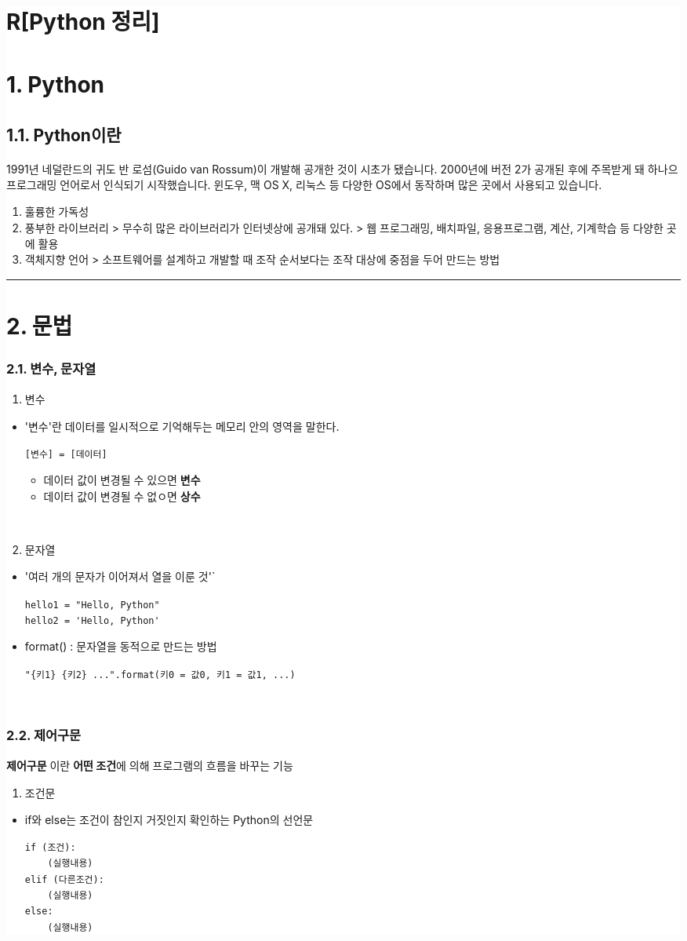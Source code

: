 R[Python 정리]
=============

# 1. Python

1.1. Python이란
---------------
1991년 네덜란드의 귀도 반 로섬(Guido van Rossum)이 개발해 공개한 것이 시초가 됐습니다. 2000년에 버전 2가 공개된 후에 주목받게 돼 하나으 프로그래밍 언어로서 인식되기 시작했습니다. 윈도우, 맥 OS X, 리눅스 등 다양한 OS에서 동작하며 많은 곳에서 사용되고 있습니다.

1. 훌륭한 가독성
2. 풍부한 라이브러리 > 무수히 많은 라이브러리가 인터넷상에 공개돼 있다. > 웹 프로그래밍, 배치파일, 응용프로그램, 계산, 기계학습 등 다양한 곳에 활용
3. 객체지향 언어 > 소프트웨어를 설계하고 개발할 때 조작 순서보다는 조작 대상에 중점을 두어 만드는 방법

---

# 2. 문법

### 2.1. 변수, 문자열

1. 변수

 - '변수'란 데이터를 일시적으로 기억해두는 메모리 안의 영역을 말한다.

    ```
    [변수] = [데이터]
    ```

   - 데이터 값이 변경될 수 있으면 **변수**
   -	데이터 값이 변경될 수 없ㅇ면 **상수**
<br/>

2. 문자열

 - '여러 개의 문자가 이어져서 열을 이룬 것'`
    ```
    hello1 = "Hello, Python"
    hello2 = 'Hello, Python'
    ```

- format() : 문자열을 동적으로 만드는 방법
    ```
    "{키1} {키2} ...".format(키0 = 값0, 키1 = 값1, ...)
    ```
<br/>

### 2.2. 제어구문


 **제어구문** 이란 **어떤 조건**에 의해 프로그램의 흐름을 바꾸는 기능

1.	조건문

  -	if와 else는 조건이 참인지 거짓인지 확인하는 Python의 선언문
    ```
	if (조건):
	    (실행내용)
	elif (다른조건):
	    (실행내용)
	else:
	    (실행내용)
    ```
